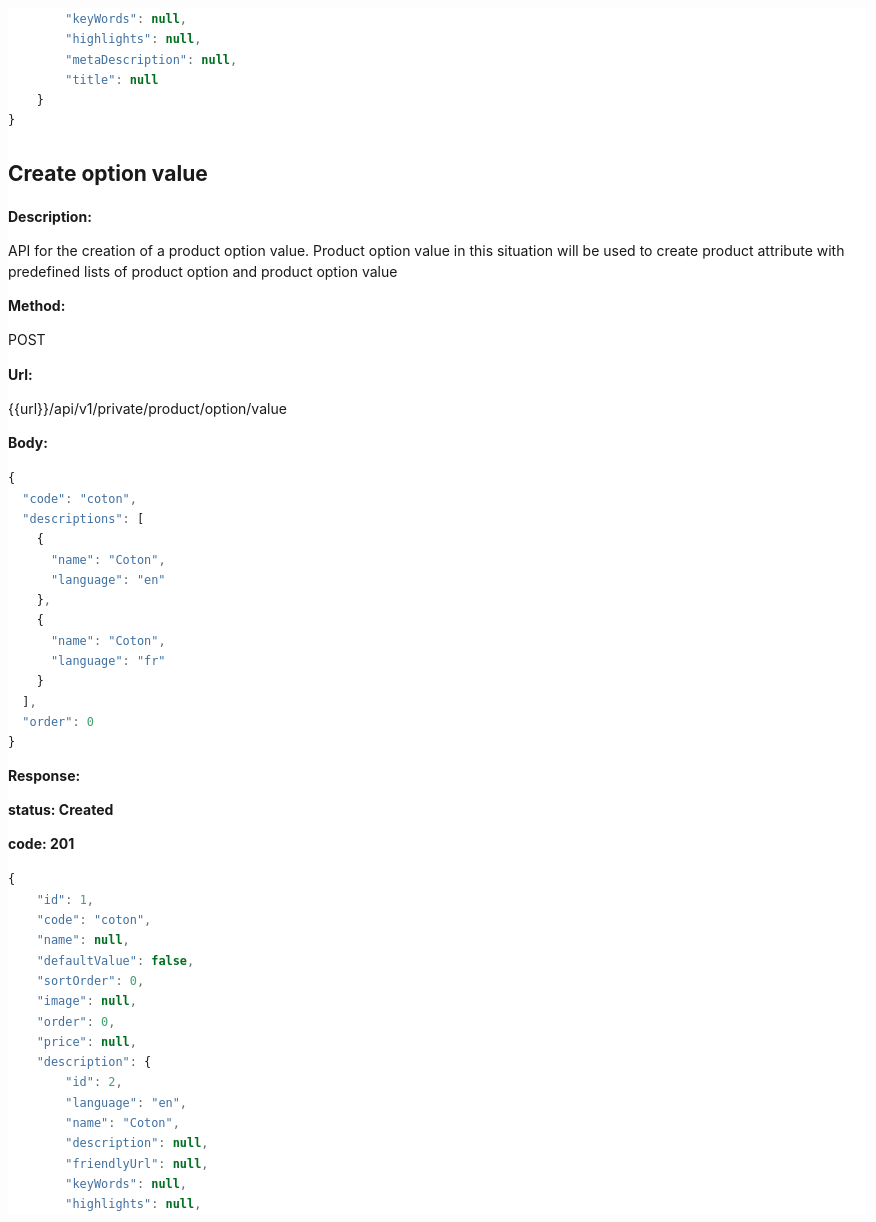 ```js
        "keyWords": null,
        "highlights": null,
        "metaDescription": null,
        "title": null
    }
}
```



## Create option value

**Description:**

API for the creation of a product option value. Product option value in this situation will be used to create product attribute with predefined lists of product option and product option value

**Method:**

POST

**Url:**

{{url}}/api/v1/private/product/option/value


**Body:**

```js
{
  "code": "coton",
  "descriptions": [
    {
      "name": "Coton",
      "language": "en"
    },
    {
      "name": "Coton",
      "language": "fr"
    }
  ],
  "order": 0
}
```


**Response:**

**status: Created**

**code: 201**

```js
{
    "id": 1,
    "code": "coton",
    "name": null,
    "defaultValue": false,
    "sortOrder": 0,
    "image": null,
    "order": 0,
    "price": null,
    "description": {
        "id": 2,
        "language": "en",
        "name": "Coton",
        "description": null,
        "friendlyUrl": null,
        "keyWords": null,
        "highlights": null,
```
